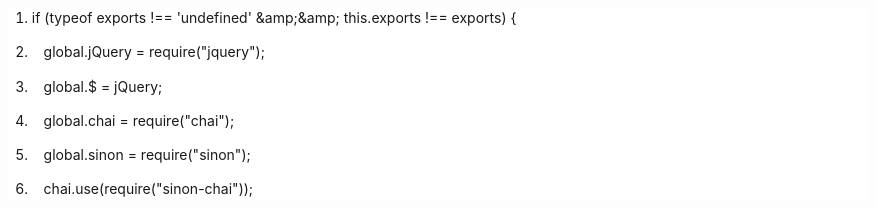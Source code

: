 <div class="vspace">

</div>

<div id="sourceblock22" class="sourceblock">

<div class="sourceblocktext">

<div class="javascript">

1.  <div class="de1">

    <span class="kw1">if</span> <span class="br0">(</span><span
    class="kw1">typeof</span> exports <span class="sy0">!==</span> <span
    class="st0">'undefined'</span> <span class="sy0">&</span>amp<span
    class="sy0">;&</span>amp<span class="sy0">;</span> <span
    class="kw1">this</span>.<span class="me1">exports</span> <span
    class="sy0">!==</span> exports<span class="br0">)</span> <span
    class="br0">{</span>

    </div>

2.  <div class="de1">

       global.<span class="me1">jQuery</span> <span class="sy0">=</span>
    require<span class="br0">(</span><span
    class="st0">"jquery"</span><span class="br0">)</span><span
    class="sy0">;</span>

    </div>

3.  <div class="de1">

       global.\$ <span class="sy0">=</span> jQuery<span
    class="sy0">;</span>

    </div>

4.  <div class="de1">

       global.<span class="me1">chai</span> <span class="sy0">=</span>
    require<span class="br0">(</span><span
    class="st0">"chai"</span><span class="br0">)</span><span
    class="sy0">;</span>

    </div>

5.  <div class="de2">

       global.<span class="me1">sinon</span> <span class="sy0">=</span>
    require<span class="br0">(</span><span
    class="st0">"sinon"</span><span class="br0">)</span><span
    class="sy0">;</span>

    </div>

6.  <div class="de1">

       chai.<span class="me1">use</span><span
    class="br0">(</span>require<span class="br0">(</span><span
    class="st0">"sinon-chai"</span><span class="br0">)</span><span
    class="br0">)</span><span class="sy0">;</span>
